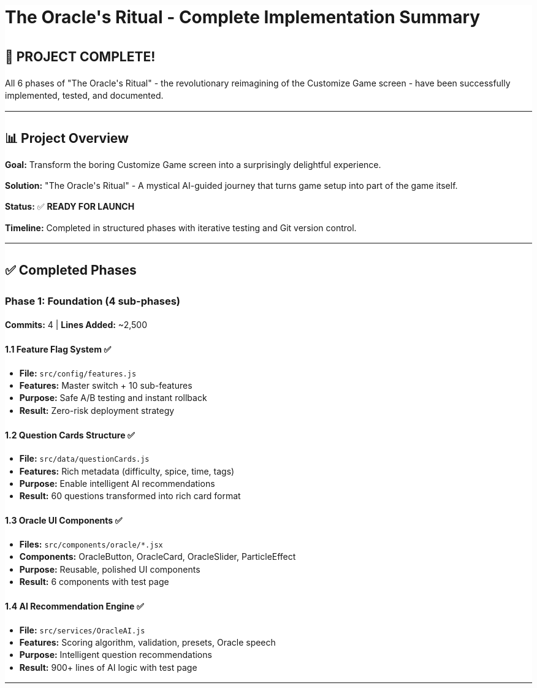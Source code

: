 # The Oracle's Ritual - Complete Implementation Summary

## 🎉 PROJECT COMPLETE! 

All 6 phases of "The Oracle's Ritual" - the revolutionary reimagining of the Customize Game screen - have been successfully implemented, tested, and documented.

---

## 📊 Project Overview

**Goal:** Transform the boring Customize Game screen into a surprisingly delightful experience.

**Solution:** "The Oracle's Ritual" - A mystical AI-guided journey that turns game setup into part of the game itself.

**Status:** ✅ **READY FOR LAUNCH**

**Timeline:** Completed in structured phases with iterative testing and Git version control.

---

## ✅ Completed Phases

### Phase 1: Foundation (4 sub-phases)
**Commits:** 4 | **Lines Added:** ~2,500

#### 1.1 Feature Flag System ✅
- **File:** `src/config/features.js`
- **Features:** Master switch + 10 sub-features
- **Purpose:** Safe A/B testing and instant rollback
- **Result:** Zero-risk deployment strategy

#### 1.2 Question Cards Structure ✅
- **File:** `src/data/questionCards.js`
- **Features:** Rich metadata (difficulty, spice, time, tags)
- **Purpose:** Enable intelligent AI recommendations
- **Result:** 60 questions transformed into rich card format

#### 1.3 Oracle UI Components ✅
- **Files:** `src/components/oracle/*.jsx`
- **Components:** OracleButton, OracleCard, OracleSlider, ParticleEffect
- **Purpose:** Reusable, polished UI components
- **Result:** 6 components with test page

#### 1.4 AI Recommendation Engine ✅
- **File:** `src/services/OracleAI.js`
- **Features:** Scoring algorithm, validation, presets, Oracle speech
- **Purpose:** Intelligent question recommendations
- **Result:** 900+ lines of AI logic with test page

---